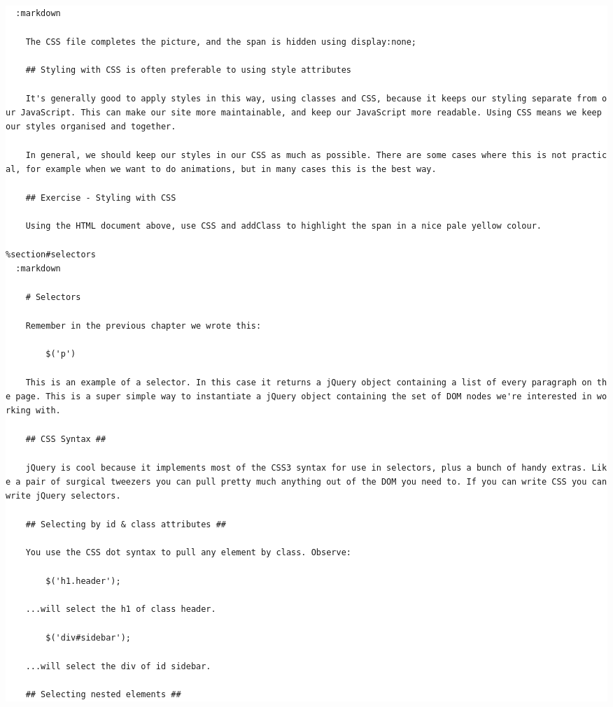       :markdown
  
        The CSS file completes the picture, and the span is hidden using display:none;
  
        ## Styling with CSS is often preferable to using style attributes
  
        It's generally good to apply styles in this way, using classes and CSS, because it keeps our styling separate from our JavaScript. This can make our site more maintainable, and keep our JavaScript more readable. Using CSS means we keep our styles organised and together.
  
        In general, we should keep our styles in our CSS as much as possible. There are some cases where this is not practical, for example when we want to do animations, but in many cases this is the best way.
  
        ## Exercise - Styling with CSS
  
        Using the HTML document above, use CSS and addClass to highlight the span in a nice pale yellow colour.
  
    %section#selectors
      :markdown
  
        # Selectors
  
        Remember in the previous chapter we wrote this:
  
            $('p')
  
        This is an example of a selector. In this case it returns a jQuery object containing a list of every paragraph on the page. This is a super simple way to instantiate a jQuery object containing the set of DOM nodes we're interested in working with.
  
        ## CSS Syntax ##
  
        jQuery is cool because it implements most of the CSS3 syntax for use in selectors, plus a bunch of handy extras. Like a pair of surgical tweezers you can pull pretty much anything out of the DOM you need to. If you can write CSS you can write jQuery selectors.
  
        ## Selecting by id & class attributes ##
  
        You use the CSS dot syntax to pull any element by class. Observe:
  
            $('h1.header');
  
        ...will select the h1 of class header.
  
            $('div#sidebar');
  
        ...will select the div of id sidebar.
  
        ## Selecting nested elements ##
  